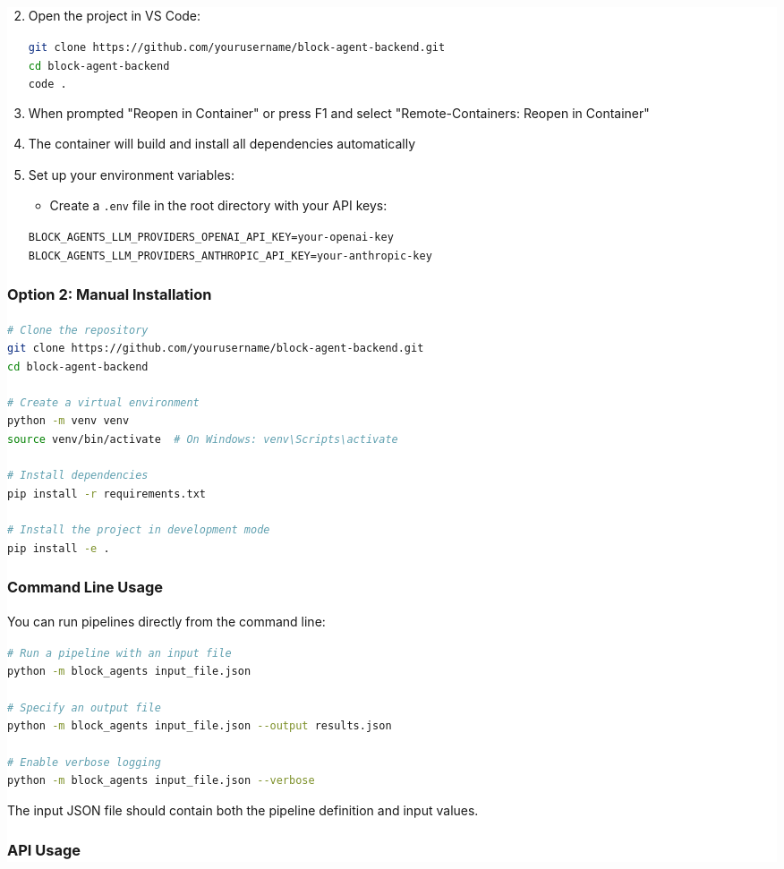2. Open the project in VS Code:
   ```bash
   git clone https://github.com/yourusername/block-agent-backend.git
   cd block-agent-backend
   code .
   ```

3. When prompted "Reopen in Container" or press F1 and select "Remote-Containers: Reopen in Container"

4. The container will build and install all dependencies automatically

5. Set up your environment variables:
   - Create a `.env` file in the root directory with your API keys:
   ```
   BLOCK_AGENTS_LLM_PROVIDERS_OPENAI_API_KEY=your-openai-key
   BLOCK_AGENTS_LLM_PROVIDERS_ANTHROPIC_API_KEY=your-anthropic-key
   ```

### Option 2: Manual Installation

```bash
# Clone the repository
git clone https://github.com/yourusername/block-agent-backend.git
cd block-agent-backend

# Create a virtual environment
python -m venv venv
source venv/bin/activate  # On Windows: venv\Scripts\activate

# Install dependencies
pip install -r requirements.txt

# Install the project in development mode
pip install -e .
```

### Command Line Usage

You can run pipelines directly from the command line:

```bash
# Run a pipeline with an input file
python -m block_agents input_file.json

# Specify an output file
python -m block_agents input_file.json --output results.json

# Enable verbose logging
python -m block_agents input_file.json --verbose
```

The input JSON file should contain both the pipeline definition and input values.

### API Usage
